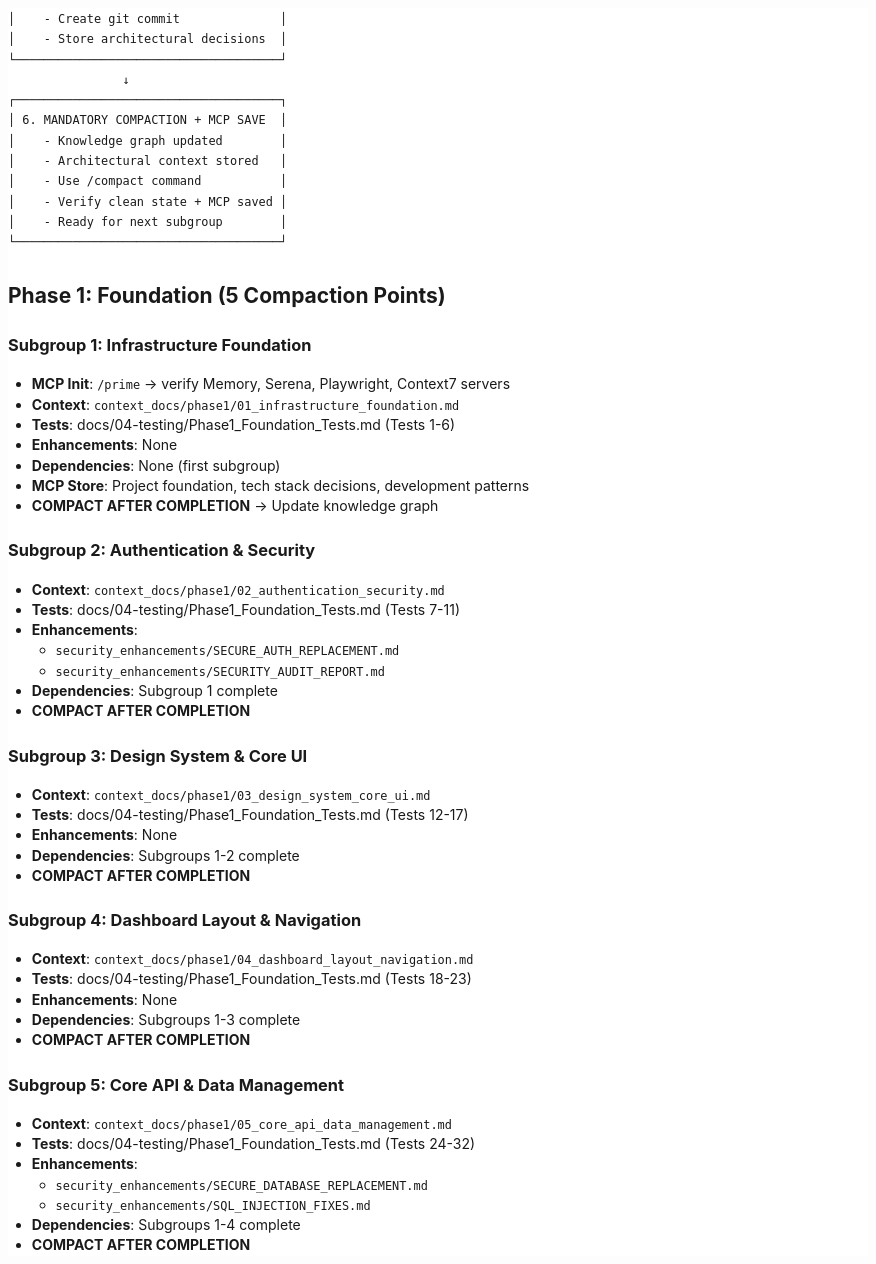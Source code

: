 ```
│    - Create git commit              │
│    - Store architectural decisions  │
└─────────────────────────────────────┘
                ↓
┌─────────────────────────────────────┐
│ 6. MANDATORY COMPACTION + MCP SAVE  │
│    - Knowledge graph updated        │
│    - Architectural context stored   │
│    - Use /compact command           │
│    - Verify clean state + MCP saved │
│    - Ready for next subgroup        │
└─────────────────────────────────────┘
```

## Phase 1: Foundation (5 Compaction Points)

### Subgroup 1: Infrastructure Foundation
- **MCP Init**: `/prime` → verify Memory, Serena, Playwright, Context7 servers
- **Context**: `context_docs/phase1/01_infrastructure_foundation.md`  
- **Tests**: docs/04-testing/Phase1_Foundation_Tests.md (Tests 1-6)
- **Enhancements**: None
- **Dependencies**: None (first subgroup)
- **MCP Store**: Project foundation, tech stack decisions, development patterns
- **COMPACT AFTER COMPLETION** → Update knowledge graph

### Subgroup 2: Authentication & Security  
- **Context**: `context_docs/phase1/02_authentication_security.md`
- **Tests**: docs/04-testing/Phase1_Foundation_Tests.md (Tests 7-11)
- **Enhancements**: 
  - `security_enhancements/SECURE_AUTH_REPLACEMENT.md`
  - `security_enhancements/SECURITY_AUDIT_REPORT.md`
- **Dependencies**: Subgroup 1 complete
- **COMPACT AFTER COMPLETION**

### Subgroup 3: Design System & Core UI
- **Context**: `context_docs/phase1/03_design_system_core_ui.md`
- **Tests**: docs/04-testing/Phase1_Foundation_Tests.md (Tests 12-17)
- **Enhancements**: None
- **Dependencies**: Subgroups 1-2 complete
- **COMPACT AFTER COMPLETION**

### Subgroup 4: Dashboard Layout & Navigation
- **Context**: `context_docs/phase1/04_dashboard_layout_navigation.md`
- **Tests**: docs/04-testing/Phase1_Foundation_Tests.md (Tests 18-23)
- **Enhancements**: None
- **Dependencies**: Subgroups 1-3 complete
- **COMPACT AFTER COMPLETION**

### Subgroup 5: Core API & Data Management
- **Context**: `context_docs/phase1/05_core_api_data_management.md`
- **Tests**: docs/04-testing/Phase1_Foundation_Tests.md (Tests 24-32)
- **Enhancements**:
  - `security_enhancements/SECURE_DATABASE_REPLACEMENT.md`
  - `security_enhancements/SQL_INJECTION_FIXES.md`
- **Dependencies**: Subgroups 1-4 complete
- **COMPACT AFTER COMPLETION**
